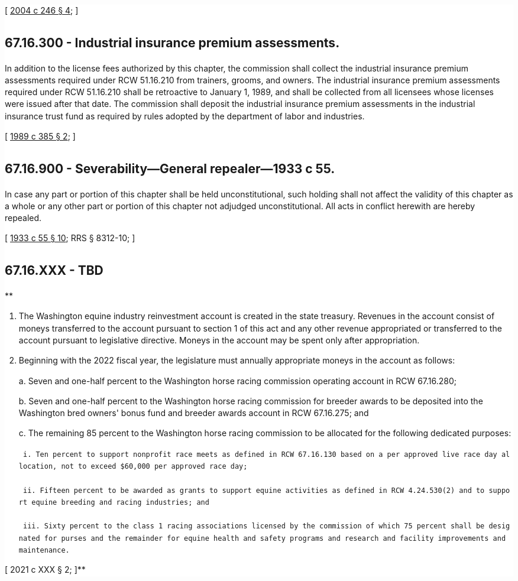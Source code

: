 \[ [2004 c 246 § 4](http://lawfilesext.leg.wa.gov/biennium/2003-04/Pdf/Bills/Session%20Laws/House/2575-S.SL.pdf?cite=2004%20c%20246%20§%204); \]

## 67.16.300 - Industrial insurance premium assessments.
In addition to the license fees authorized by this chapter, the commission shall collect the industrial insurance premium assessments required under RCW 51.16.210 from trainers, grooms, and owners. The industrial insurance premium assessments required under RCW 51.16.210 shall be retroactive to January 1, 1989, and shall be collected from all licensees whose licenses were issued after that date. The commission shall deposit the industrial insurance premium assessments in the industrial insurance trust fund as required by rules adopted by the department of labor and industries.

\[ [1989 c 385 § 2](http://leg.wa.gov/CodeReviser/documents/sessionlaw/1989c385.pdf?cite=1989%20c%20385%20§%202); \]

## 67.16.900 - Severability—General repealer—1933 c 55.
In case any part or portion of this chapter shall be held unconstitutional, such holding shall not affect the validity of this chapter as a whole or any other part or portion of this chapter not adjudged unconstitutional. All acts in conflict herewith are hereby repealed.

\[ [1933 c 55 § 10](http://leg.wa.gov/CodeReviser/documents/sessionlaw/1933c55.pdf?cite=1933%20c%2055%20§%2010); RRS § 8312-10; \]


## **67.16.XXX - TBD**
**
1. The Washington equine industry reinvestment account is created in the state treasury. Revenues in the account consist of moneys transferred to the account pursuant to section 1 of this act and any other revenue appropriated or transferred to the account pursuant to legislative directive. Moneys in the account may be spent only after appropriation.

2. Beginning with the 2022 fiscal year, the legislature must annually appropriate moneys in the account as follows:

    a. Seven and one-half percent to the Washington horse racing commission operating account in RCW 67.16.280;

    b. Seven and one-half percent to the Washington horse racing commission for breeder awards to be deposited into the Washington bred owners' bonus fund and breeder awards account in RCW 67.16.275; and

    c. The remaining 85 percent to the Washington horse racing commission to be allocated for the following dedicated purposes:

        i. Ten percent to support nonprofit race meets as defined in RCW 67.16.130 based on a per approved live race day allocation, not to exceed $60,000 per approved race day;

        ii. Fifteen percent to be awarded as grants to support equine activities as defined in RCW 4.24.530(2) and to support equine breeding and racing industries; and

        iii. Sixty percent to the class 1 racing associations licensed by the commission of which 75 percent shall be designated for purses and the remainder for equine health and safety programs and research and facility improvements and maintenance.


[ 2021 c XXX § 2; ]**
